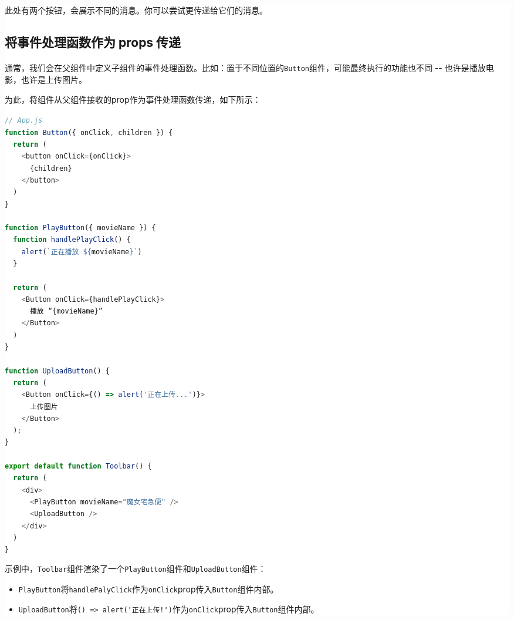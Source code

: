 此处有两个按钮，会展示不同的消息。你可以尝试更传递给它们的消息。

## 将事件处理函数作为 props 传递

通常，我们会在父组件中定义子组件的事件处理函数。比如：置于不同位置的`Button`组件，可能最终执行的功能也不同 -- 也许是播放电影，也许是上传图片。

为此，将组件从父组件接收的prop作为事件处理函数传递，如下所示：

```js
// App.js
function Button({ onClick, children }) {
  return (
    <button onClick={onClick}>
      {children}
    </button>
  )
}

function PlayButton({ movieName }) {
  function handlePlayClick() {
    alert(`正在播放 ${movieName}`)
  }

  return (
    <Button onClick={handlePlayClick}>
      播放 “{movieName}”
    </Button>
  )
}

function UploadButton() {
  return (
    <Button onClick={() => alert('正在上传...')}>
      上传图片
    </Button>
  );
}

export default function Toolbar() {
  return (
    <div>
      <PlayButton movieName="魔女宅急便" />
      <UploadButton />
    </div>
  )
}
```

示例中，`Toolbar`组件渲染了一个`PlayButton`组件和`UploadButton`组件：

- `PlayButton`将`handlePalyClick`作为`onClick`prop传入`Button`组件内部。

- `UploadButton`将`() => alert('正在上传!')`作为`onClick`prop传入`Button`组件内部。
